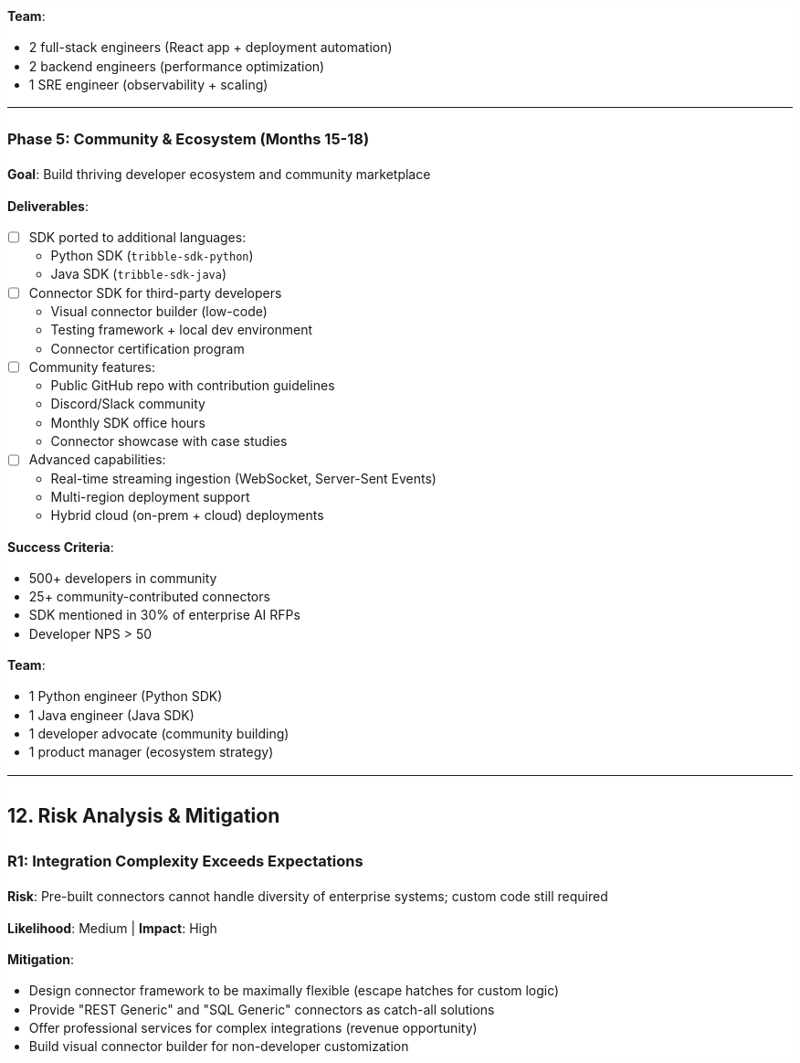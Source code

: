 **Team**:
- 2 full-stack engineers (React app + deployment automation)
- 2 backend engineers (performance optimization)
- 1 SRE engineer (observability + scaling)

---

### Phase 5: Community & Ecosystem (Months 15-18)
**Goal**: Build thriving developer ecosystem and community marketplace

**Deliverables**:
- [ ] SDK ported to additional languages:
  - Python SDK (`tribble-sdk-python`)
  - Java SDK (`tribble-sdk-java`)
- [ ] Connector SDK for third-party developers
  - Visual connector builder (low-code)
  - Testing framework + local dev environment
  - Connector certification program
- [ ] Community features:
  - Public GitHub repo with contribution guidelines
  - Discord/Slack community
  - Monthly SDK office hours
  - Connector showcase with case studies
- [ ] Advanced capabilities:
  - Real-time streaming ingestion (WebSocket, Server-Sent Events)
  - Multi-region deployment support
  - Hybrid cloud (on-prem + cloud) deployments

**Success Criteria**:
- 500+ developers in community
- 25+ community-contributed connectors
- SDK mentioned in 30% of enterprise AI RFPs
- Developer NPS > 50

**Team**:
- 1 Python engineer (Python SDK)
- 1 Java engineer (Java SDK)
- 1 developer advocate (community building)
- 1 product manager (ecosystem strategy)

---

## 12. Risk Analysis & Mitigation

### R1: Integration Complexity Exceeds Expectations
**Risk**: Pre-built connectors cannot handle diversity of enterprise systems; custom code still required

**Likelihood**: Medium | **Impact**: High

**Mitigation**:
- Design connector framework to be maximally flexible (escape hatches for custom logic)
- Provide "REST Generic" and "SQL Generic" connectors as catch-all solutions
- Offer professional services for complex integrations (revenue opportunity)
- Build visual connector builder for non-developer customization
